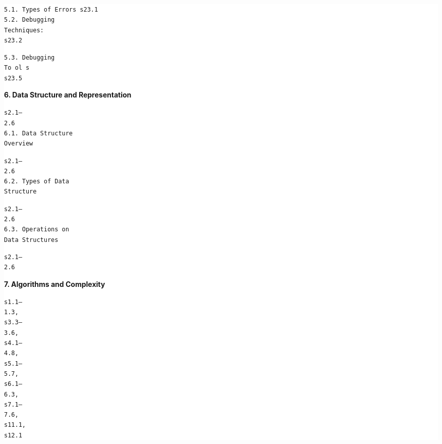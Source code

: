 ```
5.1. Types of Errors s23.1
5.2. Debugging
Techniques:
s23.2
```
```
5.3. Debugging
To ol s
s23.5
```
**6. Data Structure and
Representation**

```
s2.1–
2.6
6.1. Data Structure
Overview
```
```
s2.1–
2.6
6.2. Types of Data
Structure
```
```
s2.1–
2.6
6.3. Operations on
Data Structures
```
```
s2.1–
2.6
```
**7. Algorithms and
Complexity**

```
s1.1–
1.3,
s3.3–
3.6,
s4.1–
4.8,
s5.1–
5.7,
s6.1–
6.3,
s7.1–
7.6,
s11.1,
s12.1
```

